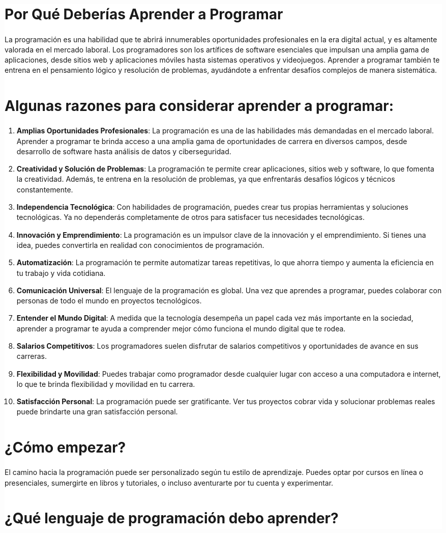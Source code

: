 # Por Qué Deberías Aprender a Programar

La programación es una habilidad que te abrirá innumerables oportunidades profesionales en la era digital actual, y es altamente valorada en el mercado laboral. Los programadores son los artífices de software esenciales que impulsan una amplia gama de aplicaciones, desde sitios web y aplicaciones móviles hasta sistemas operativos y videojuegos. Aprender a programar también te entrena en el pensamiento lógico y resolución de problemas, ayudándote a enfrentar desafíos complejos de manera sistemática.

# Algunas razones para considerar aprender a programar:

1. **Amplias Oportunidades Profesionales**: La programación es una de las habilidades más demandadas en el mercado laboral. Aprender a programar te brinda acceso a una amplia gama de oportunidades de carrera en diversos campos, desde desarrollo de software hasta análisis de datos y ciberseguridad.

2. **Creatividad y Solución de Problemas**: La programación te permite crear aplicaciones, sitios web y software, lo que fomenta la creatividad. Además, te entrena en la resolución de problemas, ya que enfrentarás desafíos lógicos y técnicos constantemente.

3. **Independencia Tecnológica**: Con habilidades de programación, puedes crear tus propias herramientas y soluciones tecnológicas. Ya no dependerás completamente de otros para satisfacer tus necesidades tecnológicas.

4. **Innovación y Emprendimiento**: La programación es un impulsor clave de la innovación y el emprendimiento. Si tienes una idea, puedes convertirla en realidad con conocimientos de programación.

5. **Automatización**: La programación te permite automatizar tareas repetitivas, lo que ahorra tiempo y aumenta la eficiencia en tu trabajo y vida cotidiana.

6. **Comunicación Universal**: El lenguaje de la programación es global. Una vez que aprendes a programar, puedes colaborar con personas de todo el mundo en proyectos tecnológicos.

7. **Entender el Mundo Digital**: A medida que la tecnología desempeña un papel cada vez más importante en la sociedad, aprender a programar te ayuda a comprender mejor cómo funciona el mundo digital que te rodea.

8. **Salarios Competitivos**: Los programadores suelen disfrutar de salarios competitivos y oportunidades de avance en sus carreras.

9. **Flexibilidad y Movilidad**: Puedes trabajar como programador desde cualquier lugar con acceso a una computadora e internet, lo que te brinda flexibilidad y movilidad en tu carrera.

10. **Satisfacción Personal**: La programación puede ser gratificante. Ver tus proyectos cobrar vida y solucionar problemas reales puede brindarte una gran satisfacción personal.

# ¿Cómo empezar?

El camino hacia la programación puede ser personalizado según tu estilo de aprendizaje. Puedes optar por cursos en línea o presenciales, sumergirte en libros y tutoriales, o incluso aventurarte por tu cuenta y experimentar.

# ¿Qué lenguaje de programación debo aprender?

